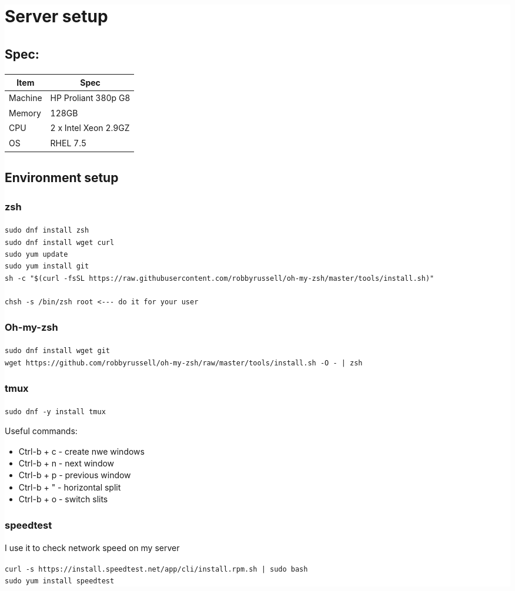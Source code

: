 # Server setup
## Spec:

| Item    | Spec                 |
|---------|----------------------|
| Machine | HP Proliant 380p G8  |
| Memory  | 128GB                |
| CPU     | 2 x Intel Xeon 2.9GZ |
| OS      | RHEL 7.5             |


## Environment setup 
### zsh
```
sudo dnf install zsh
sudo dnf install wget curl
sudo yum update
sudo yum install git
sh -c "$(curl -fsSL https://raw.githubusercontent.com/robbyrussell/oh-my-zsh/master/tools/install.sh)"

chsh -s /bin/zsh root <--- do it for your user
```
### Oh-my-zsh
```
sudo dnf install wget git
wget https://github.com/robbyrussell/oh-my-zsh/raw/master/tools/install.sh -O - | zsh
```

### tmux
```
sudo dnf -y install tmux
```
Useful commands:
* Ctrl-b + c - create nwe windows 
* Ctrl-b + n - next window 
* Ctrl-b + p - previous window 
* Ctrl-b + " - horizontal split 
* Ctrl-b + o - switch slits 

### speedtest 
I use it to check network speed on my server
```
curl -s https://install.speedtest.net/app/cli/install.rpm.sh | sudo bash
sudo yum install speedtest
```

